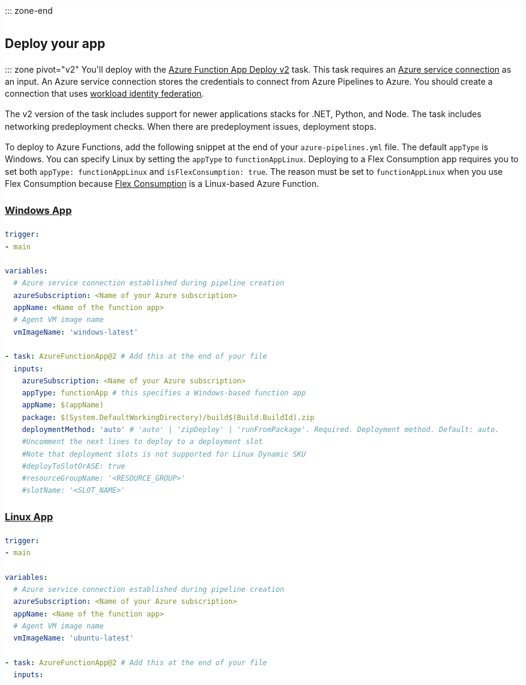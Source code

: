 ::: zone-end

## Deploy your app

::: zone pivot="v2"
You'll deploy with the [Azure Function App Deploy v2](/azure/devops/pipelines/tasks/reference/azure-function-app-v2) task. This task requires an [Azure service connection](/azure/devops/pipelines/library/service-endpoints) as an input. An Azure service connection stores the credentials to connect from Azure Pipelines to Azure. You should create a connection that uses [workload identity federation](/azure/devops/pipelines/library/connect-to-azure#create-an-azure-resource-manager-service-connection-that-uses-workload-identity-federation).

The v2 version of the task includes support for newer applications stacks for .NET, Python, and Node. The task includes networking predeployment checks. When there are predeployment issues, deployment stops. 

To deploy to Azure Functions, add the following snippet at the end of your `azure-pipelines.yml` file. The default `appType` is Windows. You can specify Linux by setting the `appType` to `functionAppLinux`. Deploying to a Flex Consumption app requires you to set both `appType: functionAppLinux` and `isFlexConsumption: true`. The reason must be set to `functionAppLinux` when you use Flex Consumption because [Flex Consumption](/azure/azure-functions/flex-consumption-plan) is a Linux-based Azure Function.

### [Windows App](#tab/windows)
```yaml
trigger:
- main

variables:
  # Azure service connection established during pipeline creation
  azureSubscription: <Name of your Azure subscription>
  appName: <Name of the function app>
  # Agent VM image name
  vmImageName: 'windows-latest'

- task: AzureFunctionApp@2 # Add this at the end of your file
  inputs:
    azureSubscription: <Name of your Azure subscription>
    appType: functionApp # this specifies a Windows-based function app
    appName: $(appName)
    package: $(System.DefaultWorkingDirectory)/build$(Build.BuildId).zip
    deploymentMethod: 'auto' # 'auto' | 'zipDeploy' | 'runFromPackage'. Required. Deployment method. Default: auto.
    #Uncomment the next lines to deploy to a deployment slot
    #Note that deployment slots is not supported for Linux Dynamic SKU
    #deployToSlotOrASE: true
    #resourceGroupName: '<RESOURCE_GROUP>'
    #slotName: '<SLOT_NAME>'
```

### [Linux App](#tab/linux)
```yaml
trigger:
- main

variables:
  # Azure service connection established during pipeline creation
  azureSubscription: <Name of your Azure subscription>
  appName: <Name of the function app>
  # Agent VM image name
  vmImageName: 'ubuntu-latest'

- task: AzureFunctionApp@2 # Add this at the end of your file
  inputs:
```